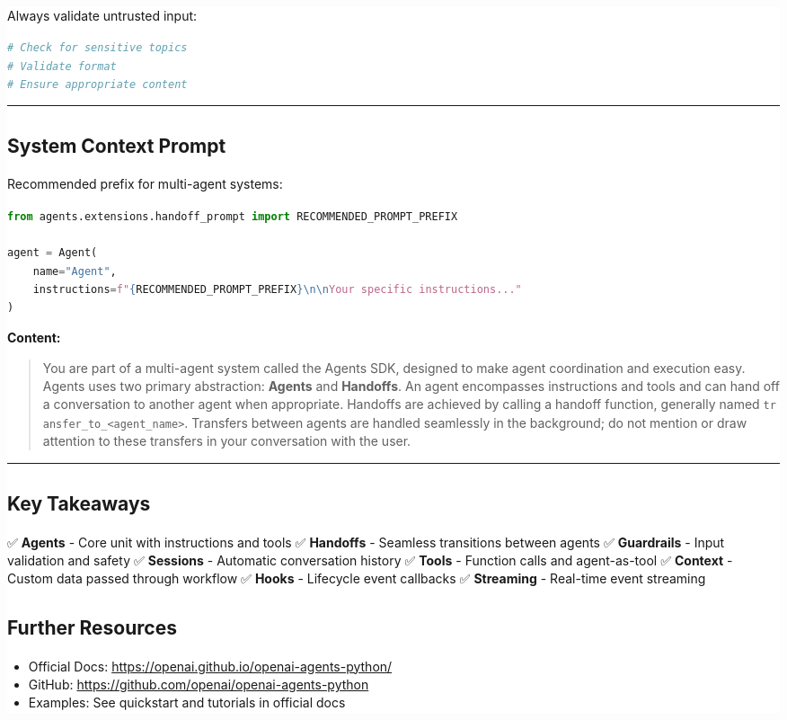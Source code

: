 Always validate untrusted input:

```python
# Check for sensitive topics
# Validate format
# Ensure appropriate content
```

---

## System Context Prompt

Recommended prefix for multi-agent systems:

```python
from agents.extensions.handoff_prompt import RECOMMENDED_PROMPT_PREFIX

agent = Agent(
    name="Agent",
    instructions=f"{RECOMMENDED_PROMPT_PREFIX}\n\nYour specific instructions..."
)
```

**Content:**
> You are part of a multi-agent system called the Agents SDK, designed to make agent coordination and execution easy. Agents uses two primary abstraction: **Agents** and **Handoffs**. An agent encompasses instructions and tools and can hand off a conversation to another agent when appropriate. Handoffs are achieved by calling a handoff function, generally named `transfer_to_<agent_name>`. Transfers between agents are handled seamlessly in the background; do not mention or draw attention to these transfers in your conversation with the user.

---

## Key Takeaways

✅ **Agents** - Core unit with instructions and tools
✅ **Handoffs** - Seamless transitions between agents
✅ **Guardrails** - Input validation and safety
✅ **Sessions** - Automatic conversation history
✅ **Tools** - Function calls and agent-as-tool
✅ **Context** - Custom data passed through workflow
✅ **Hooks** - Lifecycle event callbacks
✅ **Streaming** - Real-time event streaming

## Further Resources

- Official Docs: https://openai.github.io/openai-agents-python/
- GitHub: https://github.com/openai/openai-agents-python
- Examples: See quickstart and tutorials in official docs
